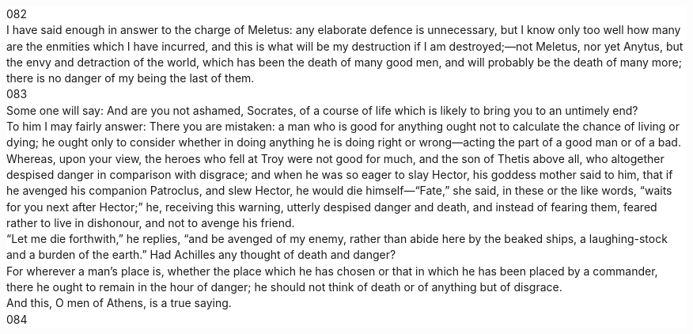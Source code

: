 <div class="text">
<span class="ref"> 082 </span>
<div class="sentence"> I have said enough in answer to the charge of Meletus: any elaborate defence is unnecessary, but I know only too well how many are the enmities which I have incurred, and this is what will be my destruction if I am destroyed;—not Meletus, nor yet Anytus, but the envy and detraction of the world, which has been the death of many good men, and will probably be the death of many more; there is no danger of my being the last of them.</div>
</div>
<div class="text">
<span class="ref"> 083 </span>
<div class="sentence"> Some one will say: And are you not ashamed, Socrates, of a course of life which is likely to bring you to an untimely end?</div><div class="sentence"> To him I may fairly answer: There you are mistaken: a man who is good for anything ought not to calculate the chance of living or dying; he ought only to consider whether in doing anything he is doing right or wrong—acting the part of a good man or of a bad.</div><div class="sentence"> Whereas, upon your view, the heroes who fell at Troy were not good for much, and the son of Thetis above all, who altogether despised danger in comparison with disgrace; and when he was so eager to slay Hector, his goddess mother said to him, that if he avenged his companion Patroclus, and slew Hector, he would die himself—“Fate,” she said, in these or the like words, “waits for you next after Hector;” he, receiving this warning, utterly despised danger and death, and instead of fearing them, feared rather to live in dishonour, and not to avenge his friend.</div><div class="sentence"> “Let me die forthwith,” he replies, “and be avenged of my enemy, rather than abide here by the beaked ships, a laughing-stock and a burden of the earth.” Had Achilles any thought of death and danger?</div><div class="sentence"> For wherever a man’s place is, whether the place which he has chosen or that in which he has been placed by a commander, there he ought to remain in the hour of danger; he should not think of death or of anything but of disgrace.</div><div class="sentence"> And this, O men of Athens, is a true saying.</div>
</div>
<div class="text">
<span class="ref"> 084 </span>